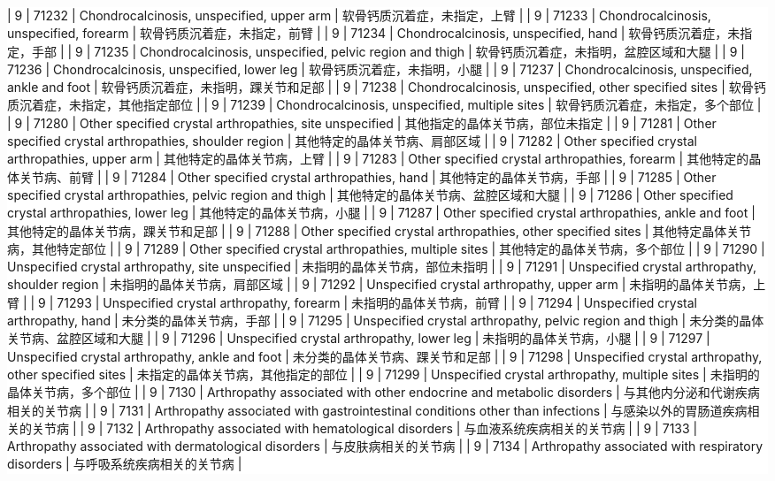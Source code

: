 | 9         | 71232     | Chondrocalcinosis, unspecified, upper arm                                                                           | 软骨钙质沉着症，未指定，上臂                   |
| 9         | 71233     | Chondrocalcinosis, unspecified, forearm                                                                             | 软骨钙质沉着症，未指定，前臂                   |
| 9         | 71234     | Chondrocalcinosis, unspecified, hand                                                                                | 软骨钙质沉着症，未指定，手部                   |
| 9         | 71235     | Chondrocalcinosis, unspecified, pelvic region and thigh                                                             | 软骨钙质沉着症，未指明，盆腔区域和大腿              |
| 9         | 71236     | Chondrocalcinosis, unspecified, lower leg                                                                           | 软骨钙质沉着症，未指明，小腿                   |
| 9         | 71237     | Chondrocalcinosis, unspecified, ankle and foot                                                                      | 软骨钙质沉着症，未指明，踝关节和足部               |
| 9         | 71238     | Chondrocalcinosis, unspecified, other specified sites                                                               | 软骨钙质沉着症，未指定，其他指定部位               |
| 9         | 71239     | Chondrocalcinosis, unspecified, multiple sites                                                                      | 软骨钙质沉着症，未指定，多个部位                 |
| 9         | 71280     | Other specified crystal arthropathies, site unspecified                                                             | 其他指定的晶体关节病，部位未指定                 |
| 9         | 71281     | Other specified crystal arthropathies, shoulder region                                                              | 其他特定的晶体关节病、肩部区域                  |
| 9         | 71282     | Other specified crystal arthropathies, upper arm                                                                    | 其他特定的晶体关节病，上臂                    |
| 9         | 71283     | Other specified crystal arthropathies, forearm                                                                      | 其他特定的晶体关节病、前臂                    |
| 9         | 71284     | Other specified crystal arthropathies, hand                                                                         | 其他特定的晶体关节病，手部                    |
| 9         | 71285     | Other specified crystal arthropathies, pelvic region and thigh                                                      | 其他特定的晶体关节病、盆腔区域和大腿               |
| 9         | 71286     | Other specified crystal arthropathies, lower leg                                                                    | 其他特定的晶体关节病，小腿                    |
| 9         | 71287     | Other specified crystal arthropathies, ankle and foot                                                               | 其他特定的晶体关节病，踝关节和足部                |
| 9         | 71288     | Other specified crystal arthropathies, other specified sites                                                        | 其他特定晶体关节病，其他特定部位                 |
| 9         | 71289     | Other specified crystal arthropathies, multiple sites                                                               | 其他特定的晶体关节病，多个部位                  |
| 9         | 71290     | Unspecified crystal arthropathy, site unspecified                                                                   | 未指明的晶体关节病，部位未指明                  |
| 9         | 71291     | Unspecified crystal arthropathy, shoulder region                                                                    | 未指明的晶体关节病，肩部区域                   |
| 9         | 71292     | Unspecified crystal arthropathy, upper arm                                                                          | 未指明的晶体关节病，上臂                     |
| 9         | 71293     | Unspecified crystal arthropathy, forearm                                                                            | 未指明的晶体关节病，前臂                     |
| 9         | 71294     | Unspecified crystal arthropathy, hand                                                                               | 未分类的晶体关节病，手部                     |
| 9         | 71295     | Unspecified crystal arthropathy, pelvic region and thigh                                                            | 未分类的晶体关节病、盆腔区域和大腿                |
| 9         | 71296     | Unspecified crystal arthropathy, lower leg                                                                          | 未指明的晶体关节病，小腿                     |
| 9         | 71297     | Unspecified crystal arthropathy, ankle and foot                                                                     | 未分类的晶体关节病、踝关节和足部                 |
| 9         | 71298     | Unspecified crystal arthropathy, other specified sites                                                              | 未指定的晶体关节病，其他指定的部位                |
| 9         | 71299     | Unspecified crystal arthropathy, multiple sites                                                                     | 未指明的晶体关节病，多个部位                   |
| 9         | 7130      | Arthropathy associated with other endocrine and metabolic disorders                                                 | 与其他内分泌和代谢疾病相关的关节病                |
| 9         | 7131      | Arthropathy associated with gastrointestinal conditions other than infections                                       | 与感染以外的胃肠道疾病相关的关节病                |
| 9         | 7132      | Arthropathy associated with hematological disorders                                                                 | 与血液系统疾病相关的关节病                    |
| 9         | 7133      | Arthropathy associated with dermatological disorders                                                                | 与皮肤病相关的关节病                       |
| 9         | 7134      | Arthropathy associated with respiratory disorders                                                                   | 与呼吸系统疾病相关的关节病                    |